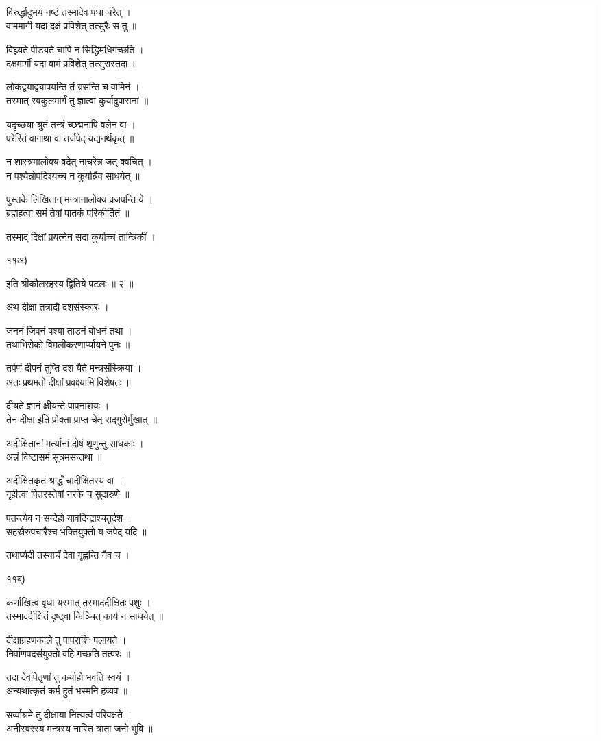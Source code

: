 विरुर्द्धादुभयं नष्टं तस्मादेव पधा चरेत् ।  
वाममागी यदा दक्षं प्रविशेत् तत्सुरैः स तु ॥  
  
विघ्न्यते पीड्यते चापि न सिद्धिमधिगच्छति ।  
दक्षमार्गी यदा वामं प्रविशेत् तत्सुरास्तदा ॥  
  
लोकद्वयाद्व्यापयन्ति तं ग्रसन्ति च वामिनं ।  
तस्मात् स्वकुलमार्गं तु ज्ञात्वा कुर्यादुपासनां ॥  
  
यदृच्छया श्रुतं तन्त्रं च्छद्मनापि वलेन वा ।  
परेरितं वागाथा वा तर्जपेद् यद्यनर्थकृत् ॥  
  
न शास्त्रमालोक्य वदेत् नाचरेन्न जत् क्वचित् ।  
न पश्येन्नोपदिश्यच्च न कुर्यान्नैव साधयेत् ॥  
  
पुस्तके लिखितान् मन्त्रानालोक्य प्रजपन्ति ये ।  
ब्रह्महत्वा समं तेषां पातकं परिकीर्तितं ॥  
  
तस्माद् दिक्षां प्रयत्नेन सदा कुर्याच्च तान्त्रिकीं ।  
  
११अ)  
  
इति श्रीकौलरहस्य द्वितिये पटलः ॥ २ ॥  
  
  
अथ दीक्षा तत्रादौ दशसंस्कारः ।  
  
जननं जिवनं पश्या ताडनं बोधनं तथा ।  
तथाभिसेको विमलीकरणार्प्यायने पुनः ॥  
  
तर्पणं दीपनं तुप्ति दश यैते मन्त्रसंस्क्रिया ।  
अतः प्रथमतो दीक्षां प्रवक्ष्यामि विशेषतः ॥  
  
दीयते ज्ञानं क्षीयन्ते पापनाशयः ।  
तेन दीक्षा इति प्रोक्ता प्राप्त चेत् सद्गुरोर्मुखात् ॥  
  
अदीक्षितानां मर्त्यानां दोषं शृणुन्तु साधकाः ।  
अन्नं विष्टासमं सूत्रमसन्तथा ॥  
  
अदीक्षितकृतं श्रार्द्धं चादीक्षितस्य वा ।   
गृहीत्वा पितरस्तेषां नरके च सुदारुणे ॥  
  
पतन्त्येव न सन्देहो यावदिन्द्राश्चतुर्दश ।  
सहस्रैरुपचारैश्च भक्तियुक्तो य जपेद् यदि ॥  
  
तथार्प्यदी तस्यार्चं देवा गृह्नन्ति नैव च ।  
  
११ब्)  
  
कर्णाखित्वं वृथा यस्मात् तस्माददीक्षितः पशुः ।  
तस्माददीक्षितं दृष्ट्वा किञ्चित् कार्य न साधयेत् ॥  
  
दीक्षाग्रहणकाले तु पापराशिः पलायते ।  
निर्वाणपदसंयुक्तो वहि गच्छति तत्परः ॥  
  
तदा देवपितृणां तु कर्याहो भवति स्वयं ।  
अन्यथात्कृतं कर्म हुतं भस्मनि हव्यव ॥  
  
सर्व्वाश्रमे तु दीक्षाया नित्यत्वं परिवक्षते ।  
अनीस्वरस्य मन्त्रस्य नास्ति त्राता जनो भुवि ॥  
  